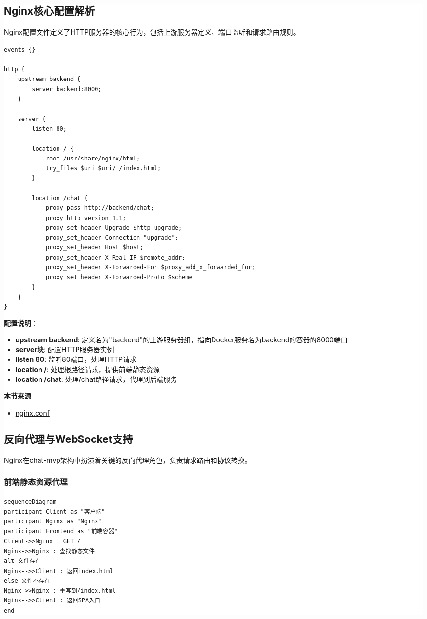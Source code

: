 ## Nginx核心配置解析

Nginx配置文件定义了HTTP服务器的核心行为，包括上游服务器定义、端口监听和请求路由规则。

```nginx
events {}

http {
    upstream backend {
        server backend:8000;
    }

    server {
        listen 80;

        location / {
            root /usr/share/nginx/html;
            try_files $uri $uri/ /index.html;
        }

        location /chat {
            proxy_pass http://backend/chat;
            proxy_http_version 1.1;
            proxy_set_header Upgrade $http_upgrade;
            proxy_set_header Connection "upgrade";
            proxy_set_header Host $host;
            proxy_set_header X-Real-IP $remote_addr;
            proxy_set_header X-Forwarded-For $proxy_add_x_forwarded_for;
            proxy_set_header X-Forwarded-Proto $scheme;
        }
    }
}
```

**配置说明**：
- **upstream backend**: 定义名为"backend"的上游服务器组，指向Docker服务名为backend的容器的8000端口
- **server块**: 配置HTTP服务器实例
- **listen 80**: 监听80端口，处理HTTP请求
- **location /**: 处理根路径请求，提供前端静态资源
- **location /chat**: 处理/chat路径请求，代理到后端服务

**本节来源**  
- [nginx.conf](file://nginx/nginx.conf#L1-L26)

## 反向代理与WebSocket支持

Nginx在chat-mvp架构中扮演着关键的反向代理角色，负责请求路由和协议转换。

### 前端静态资源代理

```mermaid
sequenceDiagram
participant Client as "客户端"
participant Nginx as "Nginx"
participant Frontend as "前端容器"
Client->>Nginx : GET /
Nginx->>Nginx : 查找静态文件
alt 文件存在
Nginx-->>Client : 返回index.html
else 文件不存在
Nginx->>Nginx : 重写到/index.html
Nginx-->>Client : 返回SPA入口
end
```
